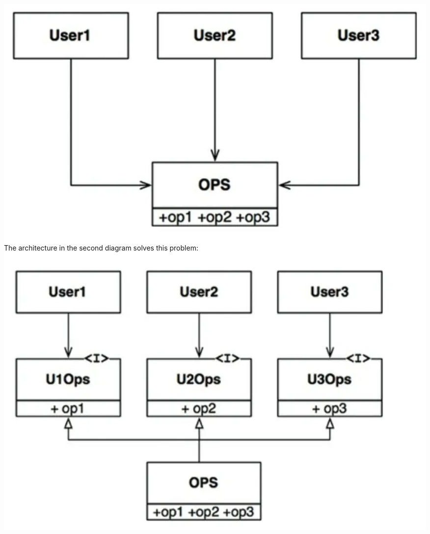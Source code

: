 ![Direct inheritance can lead to recompilation](./direct-dependency.webp)

The architecture in the second diagram solves this problem:

![Inheritance via interface](./via-interface.webp)
